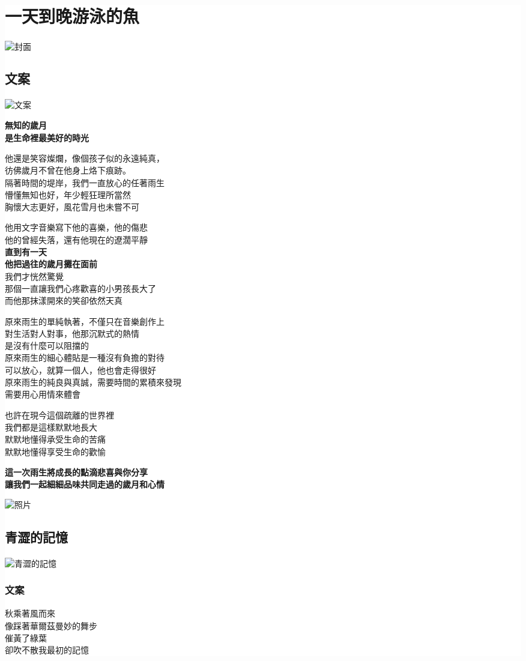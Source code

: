 # 一天到晚游泳的魚
![封面](./cover.jpg)

## 文案
![文案](./description.jpg)

**無知的歲月**  
**是生命裡最美好的時光**

他還是笑容燦爛，像個孩子似的永遠純真，  
彷佛歲月不曾在他身上烙下痕跡。  
隔著時間的堤岸，我們一直放心的任著雨生  
懵懂無知也好，年少輕狂理所當然  
胸懷大志更好，風花雪月也未嘗不可

他用文字音樂寫下他的喜樂，他的傷悲  
他的曾經失落，還有他現在的遼濶平靜  
**直到有一天**  
**他把過往的歲月攤在面前**  
我們才恍然驚覺  
那個一直讓我們心疼歡喜的小男孩長大了  
而他那抹漾開來的笑卻依然天真

原來雨生的單純執著，不僅只在音樂創作上  
對生活對人對事，他那沉默式的熱情  
是沒有什麼可以阻擋的  
原來雨生的細心體貼是一種沒有負擔的對待  
可以放心，就算一個人，他也會走得很好  
原來雨生的純良與真誠，需要時間的累積來發現  
需要用心用情來體會

也許在現今這個疏離的世界裡  
我們都是這樣默默地長大  
默默地懂得承受生命的苦痛  
默默地懂得享受生命的歡愉  

**這一次雨生將成長的點滴悲喜與你分享**  
**讓我們一起細細品味共同走過的歲月和心情**

![照片](./photo_1.jpg)

## 青澀的記憶
![青澀的記憶](./qsdjy.jpg)

### 文案
秋乘著風而來  
像踩著華爾茲曼妙的舞步  
催黃了綠葉  
卻吹不散我最初的記憶
